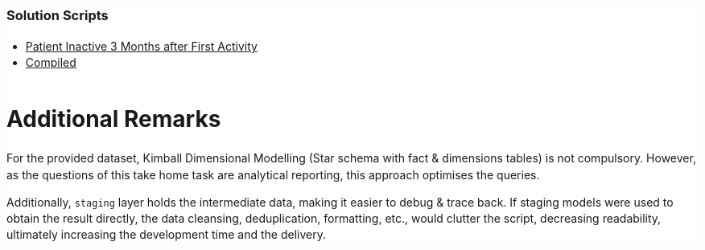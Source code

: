 ### Solution Scripts 
- [Patient Inactive 3 Months after First Activity](/analysis/patient_inactive_3months_after_first_activity.sql)
- [Compiled](/target/compiled/data_takehome/analysis/patient_inactive_3months_after_first_activity.sql)


# Additional Remarks
For the provided dataset, Kimball Dimensional Modelling (Star schema with fact & dimensions tables) is not compulsory. However, as the questions of this take home task are analytical reporting, this approach optimises the queries. 

Additionally, `staging` layer holds the intermediate data, making it easier to debug & trace back. If staging models were used to obtain the result directly, the data cleansing, deduplication, formatting, etc., would clutter the script, decreasing readability, ultimately increasing the development time and the delivery.  
